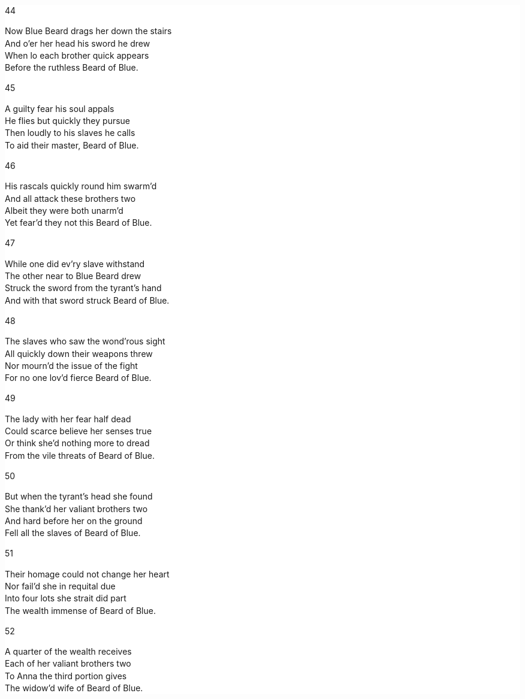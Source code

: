 44

Now Blue Beard drags her down the stairs  
And o’er her head his sword he drew  
When lo each brother quick appears  
Before the ruthless Beard of Blue.

45

A guilty fear his soul appals  
He flies but quickly they pursue  
Then loudly to his slaves he calls  
To aid their master, Beard of Blue.

46

His rascals quickly round him swarm’d  
And all attack these brothers two  
Albeit they were both unarm’d  
Yet fear’d they not this Beard of Blue.

47

While one did ev’ry slave withstand  
The other near to Blue Beard drew  
Struck the sword from the tyrant’s hand  
And with that sword struck Beard of Blue.

48

The slaves who saw the wond’rous sight  
All quickly down their weapons threw  
Nor mourn’d the issue of the fight  
For no one lov’d fierce Beard of Blue.

49

The lady with her fear half dead  
Could scarce believe her senses true  
Or think she’d nothing more to dread  
From the vile threats of Beard of Blue.

50

But when the tyrant’s head she found  
She thank’d her valiant brothers two  
And hard before her on the ground  
Fell all the slaves of Beard of Blue.

51

Their homage could not change her heart  
Nor fail’d she in requital due  
Into four lots she strait did part  
The wealth immense of Beard of Blue.

52

A quarter of the wealth receives  
Each of her valiant brothers two  
To Anna the third portion gives  
The widow’d wife of Beard of Blue.
